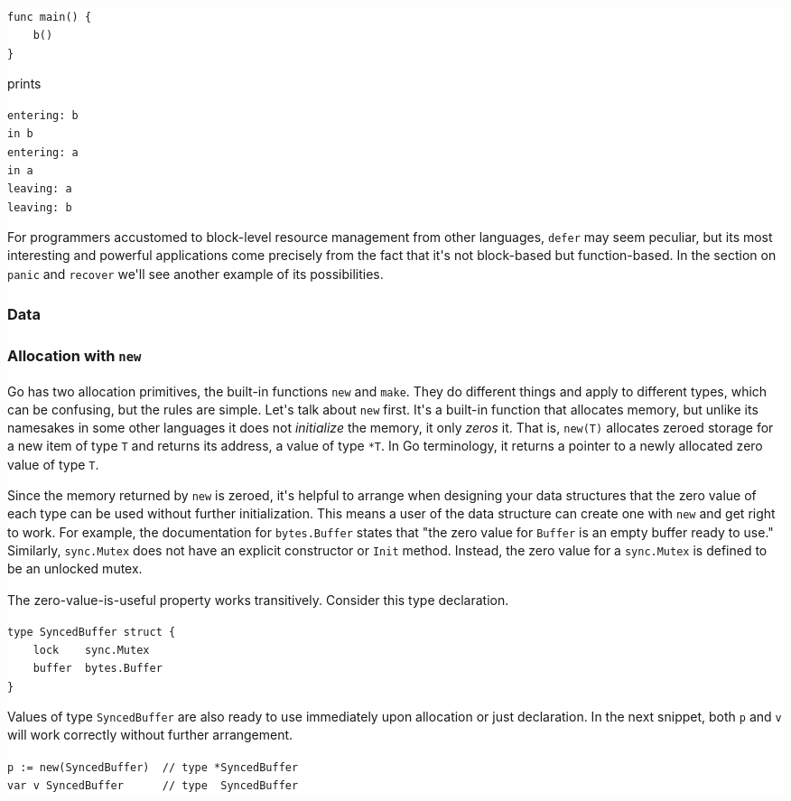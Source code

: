     func main() {
        b()
    }

prints

    entering: b
    in b
    entering: a
    in a
    leaving: a
    leaving: b

For programmers accustomed to block-level resource management from other
languages, `defer` may seem peculiar, but its most interesting and
powerful applications come precisely from the fact that it\'s not
block-based but function-based. In the section on `panic` and `recover`
we\'ll see another example of its possibilities.

### Data

### Allocation with `new`

Go has two allocation primitives, the built-in functions `new` and
`make`. They do different things and apply to different types, which can
be confusing, but the rules are simple. Let\'s talk about `new` first.
It\'s a built-in function that allocates memory, but unlike its
namesakes in some other languages it does not *initialize* the memory,
it only *zeros* it. That is, `new(T)` allocates zeroed storage for a new
item of type `T` and returns its address, a value of type `*T`. In Go
terminology, it returns a pointer to a newly allocated zero value of
type `T`.

Since the memory returned by `new` is zeroed, it\'s helpful to arrange
when designing your data structures that the zero value of each type can
be used without further initialization. This means a user of the data
structure can create one with `new` and get right to work. For example,
the documentation for `bytes.Buffer` states that \"the zero value for
`Buffer` is an empty buffer ready to use.\" Similarly, `sync.Mutex` does
not have an explicit constructor or `Init` method. Instead, the zero
value for a `sync.Mutex` is defined to be an unlocked mutex.

The zero-value-is-useful property works transitively. Consider this type
declaration.

    type SyncedBuffer struct {
        lock    sync.Mutex
        buffer  bytes.Buffer
    }

Values of type `SyncedBuffer` are also ready to use immediately upon
allocation or just declaration. In the next snippet, both `p` and `v`
will work correctly without further arrangement.

    p := new(SyncedBuffer)  // type *SyncedBuffer
    var v SyncedBuffer      // type  SyncedBuffer
